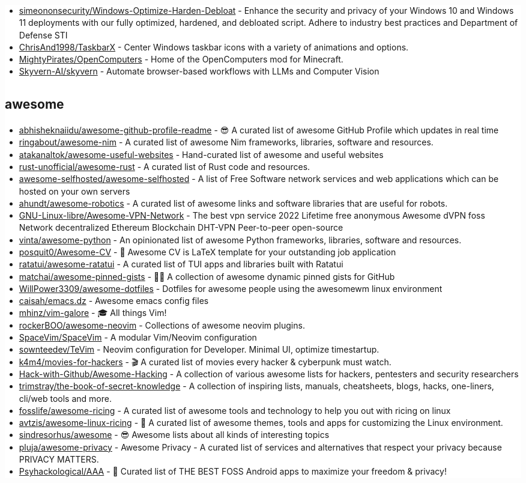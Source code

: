 - [simeononsecurity/Windows-Optimize-Harden-Debloat](https://github.com/simeononsecurity/Windows-Optimize-Harden-Debloat) - Enhance the security and privacy of your Windows 10 and Windows 11 deployments with our fully optimized, hardened, and debloated script. Adhere to industry best practices and Department of Defense STI
- [ChrisAnd1998/TaskbarX](https://github.com/ChrisAnd1998/TaskbarX) - Center Windows taskbar icons with a variety of animations and options.
- [MightyPirates/OpenComputers](https://github.com/MightyPirates/OpenComputers) - Home of the OpenComputers mod for Minecraft.
- [Skyvern-AI/skyvern](https://github.com/Skyvern-AI/skyvern) - Automate browser-based workflows with LLMs and Computer Vision

## awesome 

- [abhisheknaiidu/awesome-github-profile-readme](https://github.com/abhisheknaiidu/awesome-github-profile-readme) - 😎 A curated list of awesome GitHub Profile which updates in real time
- [ringabout/awesome-nim](https://github.com/ringabout/awesome-nim) - A curated list of awesome Nim frameworks, libraries, software and resources.
- [atakanaltok/awesome-useful-websites](https://github.com/atakanaltok/awesome-useful-websites) - Hand-curated list of awesome and useful websites
- [rust-unofficial/awesome-rust](https://github.com/rust-unofficial/awesome-rust) - A curated list of Rust code and resources.
- [awesome-selfhosted/awesome-selfhosted](https://github.com/awesome-selfhosted/awesome-selfhosted) - A list of Free Software network services and web applications which can be hosted on your own servers
- [ahundt/awesome-robotics](https://github.com/ahundt/awesome-robotics) - A curated list of awesome links and software libraries that are useful for robots.
- [GNU-Linux-libre/Awesome-VPN-Network](https://github.com/GNU-Linux-libre/Awesome-VPN-Network) - The best vpn service 2022 Lifetime free anonymous Awesome dVPN foss Network decentralized Ethereum Blockchain DHT-VPN Peer-to-peer open-source
- [vinta/awesome-python](https://github.com/vinta/awesome-python) - An opinionated list of awesome Python frameworks, libraries, software and resources.
- [posquit0/Awesome-CV](https://github.com/posquit0/Awesome-CV) - :page_facing_up: Awesome CV is LaTeX template for your outstanding job application
- [ratatui/awesome-ratatui](https://github.com/ratatui/awesome-ratatui) - A curated list of TUI apps and libraries built with Ratatui
- [matchai/awesome-pinned-gists](https://github.com/matchai/awesome-pinned-gists) - 📌✨ A collection of awesome dynamic pinned gists for GitHub
- [WillPower3309/awesome-dotfiles](https://github.com/WillPower3309/awesome-dotfiles) - Dotfiles for awesome people using the awesomewm linux environment
- [caisah/emacs.dz](https://github.com/caisah/emacs.dz) - Awesome emacs config files
- [mhinz/vim-galore](https://github.com/mhinz/vim-galore) - :mortar_board: All things Vim!
- [rockerBOO/awesome-neovim](https://github.com/rockerBOO/awesome-neovim) - Collections of awesome neovim plugins.
- [SpaceVim/SpaceVim](https://github.com/SpaceVim/SpaceVim) - A modular Vim/Neovim configuration
- [sownteedev/TeVim](https://github.com/sownteedev/TeVim) - Neovim configuration for Developer. Minimal UI, optimize timestartup.
- [k4m4/movies-for-hackers](https://github.com/k4m4/movies-for-hackers) - 🎬 A curated list of movies every hacker & cyberpunk must watch.
- [Hack-with-Github/Awesome-Hacking](https://github.com/Hack-with-Github/Awesome-Hacking) - A collection of various awesome lists for hackers, pentesters and security researchers
- [trimstray/the-book-of-secret-knowledge](https://github.com/trimstray/the-book-of-secret-knowledge) - A collection of inspiring lists, manuals, cheatsheets, blogs, hacks, one-liners, cli/web tools and more.
- [fosslife/awesome-ricing](https://github.com/fosslife/awesome-ricing) - A curated list of awesome tools and technology to help you out with ricing on linux
- [avtzis/awesome-linux-ricing](https://github.com/avtzis/awesome-linux-ricing) - 🎨 A curated list of awesome themes, tools and apps for customizing the Linux environment.
- [sindresorhus/awesome](https://github.com/sindresorhus/awesome) - 😎 Awesome lists about all kinds of interesting topics
- [pluja/awesome-privacy](https://github.com/pluja/awesome-privacy) - Awesome Privacy - A curated list of services and alternatives that respect your privacy because PRIVACY MATTERS.
- [Psyhackological/AAA](https://github.com/Psyhackological/AAA) - :iphone: Curated list of THE BEST FOSS Android apps to maximize your freedom & privacy!